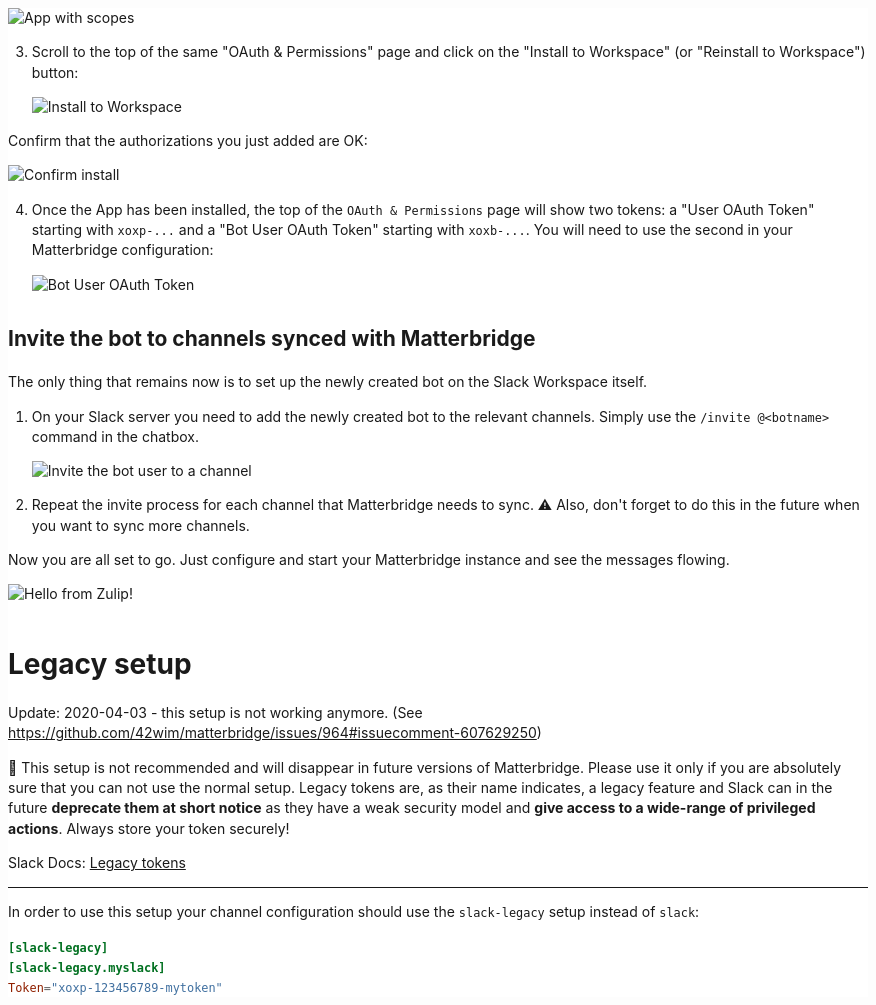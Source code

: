    <img alt="App with scopes" width=780 src="https://user-images.githubusercontent.com/22248748/119397039-a17dcf00-bca3-11eb-9bf4-25cd24f96aaf.png" />

3. Scroll to the top of the same "OAuth & Permissions" page and click on the "Install to Workspace" (or "Reinstall to Workspace") button:

   <img alt="Install to Workspace" width=780 src="https://user-images.githubusercontent.com/22248748/119397036-a04ca200-bca3-11eb-99a8-545d74effde0.png" />

Confirm that the authorizations you just added are OK:

   <img alt="Confirm install" width=780 src="https://user-images.githubusercontent.com/22248748/119397035-a04ca200-bca3-11eb-9cf2-edac292fa06c.png" />

4. Once the App has been installed, the top of the `OAuth & Permissions` page will show two tokens: a "User OAuth Token" starting with `xoxp-...` and a "Bot User OAuth Token" starting with `xoxb-...`. You will need to use the second in your Matterbridge configuration:

   <img alt="Bot User OAuth Token" width=780 src="https://user-images.githubusercontent.com/22248748/119397029-9f1b7500-bca3-11eb-9faa-0978a0b280e8.png" />

## Invite the bot to channels synced with Matterbridge

The only thing that remains now is to set up the newly created bot on the Slack Workspace itself.

1. On your Slack server you need to add the newly created bot to the relevant channels. Simply use the `/invite @<botname>` command in the chatbox.

   <img width="527" alt="Invite the bot user to a channel" src="https://user-images.githubusercontent.com/22248748/119407127-c9742f00-bcb1-11eb-870d-7e38335f58df.png">

2. Repeat the invite process for each channel that Matterbridge needs to sync. :warning: Also, don't forget to do this in the future when you want to sync more channels.

Now you are all set to go. Just configure and start your Matterbridge instance and see the messages flowing.

   <img width="487" alt="Hello from Zulip!" src="https://user-images.githubusercontent.com/22248748/119406733-320edc00-bcb1-11eb-9e20-28ecd0b98d5d.png">


# Legacy setup

Update: 2020-04-03 - this setup is not working anymore. (See https://github.com/42wim/matterbridge/issues/964#issuecomment-607629250)

🛑 This setup is not recommended and will disappear in future versions of Matterbridge. Please use it only if you are absolutely sure that you can not use the normal setup. Legacy tokens are, as their name indicates, a legacy feature and Slack can in the future **deprecate them at short notice** as they have a weak security model and **give access to a wide-range of privileged actions**. Always store your token securely!

Slack Docs: [Legacy tokens](https://api.slack.com/docs/token-types#legacy)

***

In order to use this setup your channel configuration should use the `slack-legacy` setup instead of `slack`:
```toml
[slack-legacy]
[slack-legacy.myslack]
Token="xoxp-123456789-mytoken"
```
